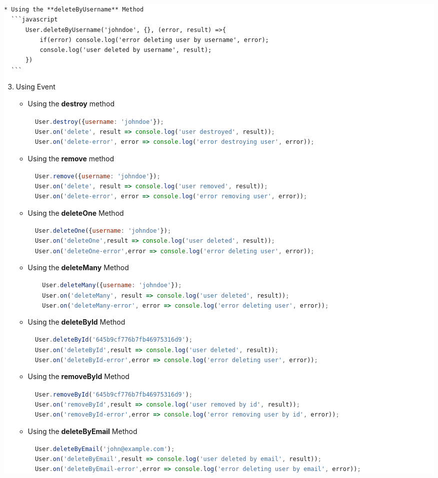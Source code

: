     * Using the **deleteByUsername** Method 
      ```javascript 
          User.deleteByUsername('johndoe', {}, (error, result) =>{
              if(error) console.log('error deleting user by username', error);
              console.log('user deleted by username', result);
          })
      ```

3. Using Event
   * Using the **destroy** method 
      ```javascript 
        User.destroy({username: 'johndoe'});
        User.on('delete', result => console.log('user destroyed', result));
        User.on('delete-error', error => console.log('error destroying user', error));
      ```

   * Using the **remove** method 
      ```javascript 
        User.remove({username: 'johndoe'});
        User.on('delete', result => console.log('user removed', result));
        User.on('delete-error', error => console.log('error removing user', error));
      ```

   * Using the **deleteOne** Method 
      ```javascript 
        User.deleteOne({username: 'johndoe'});
        User.on('deleteOne',result => console.log('user deleted', result));
        User.on('deleteOne-error',error => console.log('error deleting user', error));
      ```

   * Using the **deleteMany** Method 
      ```javascript 
          User.deleteMany({username: 'johndoe'});
          User.on('deleteMany', result => console.log('user deleted', result));
          User.on('deleteMany-error', error => console.log('error deleting user', error));
      ```

    * Using the **deleteById** Method 
      ```javascript 
        User.deleteById('645b9cf776b7fb46975316d9');
        User.on('deleteById',result => console.log('user deleted', result));
        User.on('deleteById-error',error => console.log('error deleting user', error));
      ```

    * Using the **removeById** Method 
      ```javascript 
        User.removeById('645b9cf776b7fb46975316d9');
        User.on('removeById',result => console.log('user removed by id', result));
        User.on('removeById-error',error => console.log('error removing user by id', error));
      ```
    * Using the **deleteByEmail** Method 
      ```javascript 
        User.deleteByEmail('john@example.com');
        User.on('deleteByEmail',result => console.log('user deleted by email', result));
        User.on('deleteByEmail-error',error => console.log('error deleting user by email', error));
      ```
